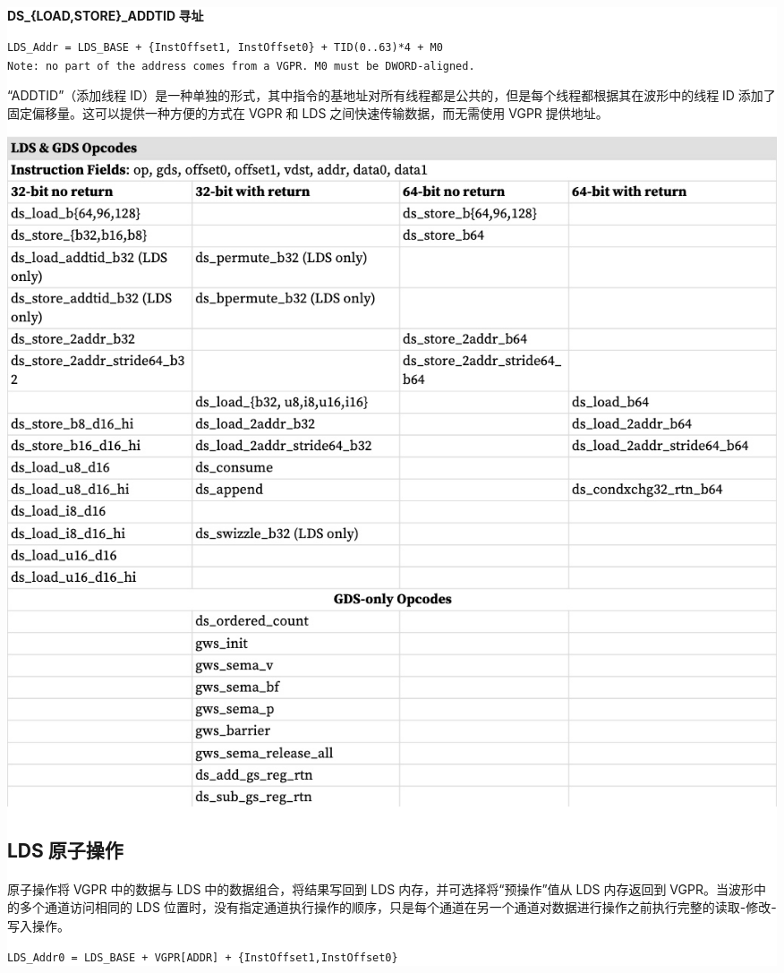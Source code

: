 **DS_{LOAD,STORE}_ADDTID 寻址**
```
LDS_Addr = LDS_BASE + {InstOffset1, InstOffset0} + TID(0..63)*4 + M0
Note: no part of the address comes from a VGPR. M0 must be DWORD-aligned.
```
“ADDTID”（添加线程 ID）是一种单独的形式，其中指令的基地址对所有线程都是公共的，但是每个线程都根据其在波形中的线程 ID 添加了固定偏移量。这可以提供一种方便的方式在 VGPR 和 LDS 之间快速传输数据，而无需使用 VGPR 提供地址。

![](assets/17118790081541.jpg)

## LDS 原子操作
原子操作将 VGPR 中的数据与 LDS 中的数据组合，将结果写回到 LDS 内存，并可选择将“预操作”值从 LDS 内存返回到 VGPR。当波形中的多个通道访问相同的 LDS 位置时，没有指定通道执行操作的顺序，只是每个通道在另一个通道对数据进行操作之前执行完整的读取-修改-写入操作。
```
LDS_Addr0 = LDS_BASE + VGPR[ADDR] + {InstOffset1,InstOffset0}
```

